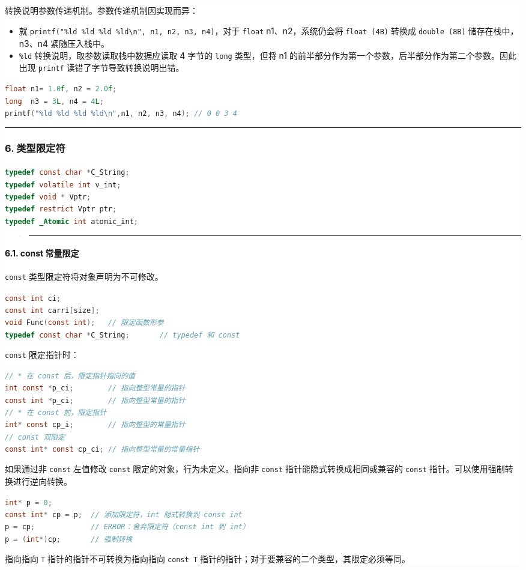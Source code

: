 转换说明参数传递机制。参数传递机制因实现而异：
- 就 `printf("%ld %ld %ld %ld\n", n1, n2, n3, n4)`，对于 `float` n1、n2，系统仍会将 `float (4B)` 转换成 `double (8B)` 储存在栈中，n3、n4 紧随压入栈中。
- `%ld` 转换说明，取参数读取栈中数据应读取 4 字节的 `long` 类型，但将 n1 的前半部分作为第一个参数，后半部分作为第二个参数。因此出现 `printf` 读错了字节导致转换说明出错。

```c
float n1= 1.0f, n2 = 2.0f;
long  n3 = 3L, n4 = 4L;
printf("%ld %ld %ld %ld\n",n1, n2, n3, n4); // 0 0 3 4
```

---
### 6. 类型限定符

```c
typedef const char *C_String;
typedef volatile int v_int;
typedef void * Vptr;
typedef restrict Vptr ptr;
typedef _Atomic int atomic_int;
```

>---
#### 6.1. const 常量限定

`const` 类型限定符将对象声明为不可修改。

```c
const int ci;
const int carri[size];
void Func(const int);	// 限定函数形参
typedef const char *C_String;       // typedef 和 const
```

`const` 限定指针时：

```c
// * 在 const 后，限定指针指向的值
int const *p_ci;        // 指向整型常量的指针
const int *p_ci;        // 指向整型常量的指针
// * 在 const 前，限定指针
int* const cp_i;        // 指向整型的常量指针
// const 双限定
const int* const cp_ci; // 指向整型常量的常量指针
```

如果通过非 `const` 左值修改 `const` 限定的对象，行为未定义。指向非 `const` 指针能隐式转换成相同或兼容的 `const` 指针。可以使用强制转换进行逆向转换。

```c
int* p = 0;
const int* cp = p;  // 添加限定符，int 隐式转换到 const int
p = cp;             // ERROR：舍弃限定符（const int 到 int）
p = (int*)cp;       // 强制转换
```

指向指向 `T` 指针的指针不可转换为指向指向 `const T` 指针的指针；对于要兼容的二个类型，其限定必须等同。
